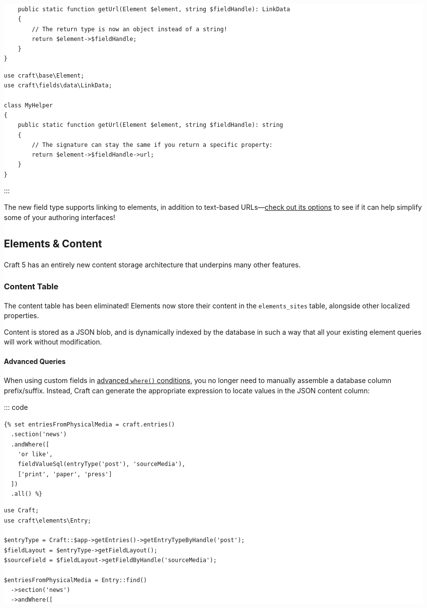 ```php{6} New (Types)
    public static function getUrl(Element $element, string $fieldHandle): LinkData
    {
        // The return type is now an object instead of a string!
        return $element->$fieldHandle;
    }
}
```
```php{9} New (Member)
use craft\base\Element;
use craft\fields\data\LinkData;

class MyHelper
{
    public static function getUrl(Element $element, string $fieldHandle): string
    {
        // The signature can stay the same if you return a specific property:
        return $element->$fieldHandle->url;
    }
}
```
:::

The new field type supports linking to elements, in addition to text-based URLs—[check out its options](reference/field-types/link.md#settings) to see if it can help simplify some of your authoring interfaces!

## Elements & Content

Craft 5 has an entirely new content storage architecture that underpins many other features.

### Content Table

The content table has been eliminated! Elements now store their content in the `elements_sites` table, alongside other localized properties.

Content is stored as a JSON blob, and is dynamically indexed by the database in such a way that all your existing element queries will work without modification.

#### Advanced Queries

When using custom fields in [advanced `where()` conditions](development/element-queries.md#advanced-element-queries), you no longer need to manually assemble a database column prefix/suffix. Instead, Craft can generate the appropriate expression to locate values in the JSON content column:

::: code
```twig{12} Twig
{% set entriesFromPhysicalMedia = craft.entries()
  .section('news')
  .andWhere([
    'or like',
    fieldValueSql(entryType('post'), 'sourceMedia'),
    ['print', 'paper', 'press']
  ])
  .all() %}
```
```php{12} PHP
use Craft;
use craft\elements\Entry;

$entryType = Craft::$app->getEntries()->getEntryTypeByHandle('post');
$fieldLayout = $entryType->getFieldLayout();
$sourceField = $fieldLayout->getFieldByHandle('sourceMedia');

$entriesFromPhysicalMedia = Entry::find()
  ->section('news')
  ->andWhere([
```